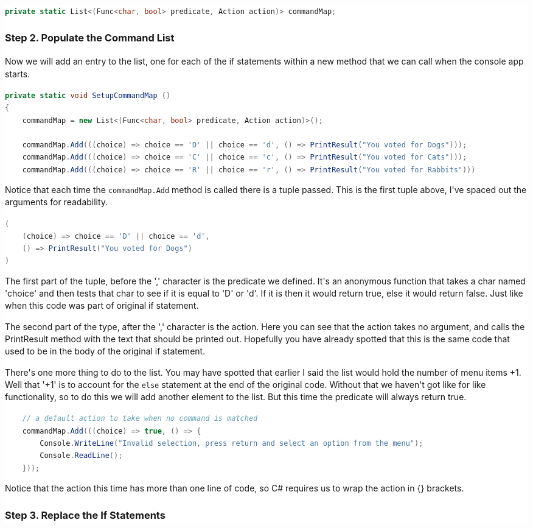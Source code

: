 ```c#
private static List<(Func<char, bool> predicate, Action action)> commandMap;
```
### Step 2. Populate the Command List
Now we will add an entry to the list, one for each of the if statements within a new method that we can call when the console app starts.

```c#
private static void SetupCommandMap ()
{
    commandMap = new List<(Func<char, bool> predicate, Action action)>();

    commandMap.Add(((choice) => choice == 'D' || choice == 'd', () => PrintResult("You voted for Dogs")));
    commandMap.Add(((choice) => choice == 'C' || choice == 'c', () => PrintResult("You voted for Cats")));
    commandMap.Add(((choice) => choice == 'R' || choice == 'r', () => PrintResult("You voted for Rabbits")))

```
Notice that each time the `commandMap.Add` method is called there is a tuple passed. This is the first tuple above, I've spaced out the arguments for readability.
```c#
(  
    (choice) => choice == 'D' || choice == 'd', 
    () => PrintResult("You voted for Dogs")   
)
```
The first part of the tuple, before the ',' character is the predicate we defined. It's an anonymous function that takes a char named 'choice' and then tests that char to see if it is equal to 'D' or 'd'. If it is then it would return true, else it would return false. Just like when this code was part of original if statement.

The second part of the type, after the ',' character is the action. Here you can see that the action takes no argument, and calls the PrintResult method with the text that should be printed out. Hopefully you have already spotted that this is the same code that used to be in the body of the original if statement. 

There's one more thing to do to the list. You may have spotted that earlier I said the list would hold the number of menu items +1.
Well that '+1' is to account for the `else` statement at the end of the original code. Without that we haven't got like for like functionality, so to do this we will add another element to the list. But this time the predicate will always return true.
```c#
    // a default action to take when no command is matched
    commandMap.Add(((choice) => true, () => {
        Console.WriteLine("Invalid selection, press return and select an option from the menu");
        Console.ReadLine();
    }));
```
Notice that the action this time has more than one line of code, so C# requires us to wrap the action in {} brackets.

### Step 3. Replace the If Statements
